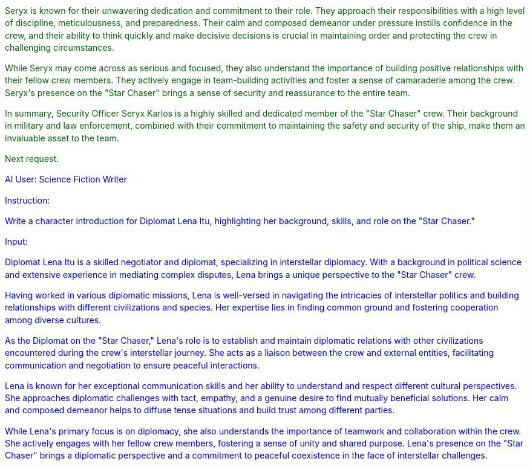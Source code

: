 
<span style='color: darkgreen;'>Seryx is known for their unwavering dedication and commitment to their role. They approach their responsibilities with a high level of discipline, meticulousness, and preparedness. Their calm and composed demeanor under pressure instills confidence in the crew, and their ability to think quickly and make decisive decisions is crucial in maintaining order and protecting the crew in challenging circumstances.</span>


<span style='color: darkgreen;'>While Seryx may come across as serious and focused, they also understand the importance of building positive relationships with their fellow crew members. They actively engage in team-building activities and foster a sense of camaraderie among the crew. Seryx&#x27;s presence on the &quot;Star Chaser&quot; brings a sense of security and reassurance to the entire team.</span>


<span style='color: darkgreen;'>In summary, Security Officer Seryx Karlos is a highly skilled and dedicated member of the &quot;Star Chaser&quot; crew. Their background in military and law enforcement, combined with their commitment to maintaining the safety and security of the ship, make them an invaluable asset to the team.</span>


<span style='color: darkgreen;'>Next request.</span>


<span style='color: blue;'>AI User: Science Fiction Writer</span>


<span style='color: blue;'>Instruction:</span>

<span style='color: blue;'>Write a character introduction for Diplomat Lena Itu, highlighting her background, skills, and role on the &quot;Star Chaser.&quot;</span>

<span style='color: blue;'>Input:</span>

<span style='color: blue;'>Diplomat Lena Itu is a skilled negotiator and diplomat, specializing in interstellar diplomacy. With a background in political science and extensive experience in mediating complex disputes, Lena brings a unique perspective to the &quot;Star Chaser&quot; crew.</span>


<span style='color: blue;'>Having worked in various diplomatic missions, Lena is well-versed in navigating the intricacies of interstellar politics and building relationships with different civilizations and species. Her expertise lies in finding common ground and fostering cooperation among diverse cultures.</span>


<span style='color: blue;'>As the Diplomat on the &quot;Star Chaser,&quot; Lena&#x27;s role is to establish and maintain diplomatic relations with other civilizations encountered during the crew&#x27;s interstellar journey. She acts as a liaison between the crew and external entities, facilitating communication and negotiation to ensure peaceful interactions.</span>


<span style='color: blue;'>Lena is known for her exceptional communication skills and her ability to understand and respect different cultural perspectives. She approaches diplomatic challenges with tact, empathy, and a genuine desire to find mutually beneficial solutions. Her calm and composed demeanor helps to diffuse tense situations and build trust among different parties.</span>


<span style='color: blue;'>While Lena&#x27;s primary focus is on diplomacy, she also understands the importance of teamwork and collaboration within the crew. She actively engages with her fellow crew members, fostering a sense of unity and shared purpose. Lena&#x27;s presence on the &quot;Star Chaser&quot; brings a diplomatic perspective and a commitment to peaceful coexistence in the face of interstellar challenges.</span>
